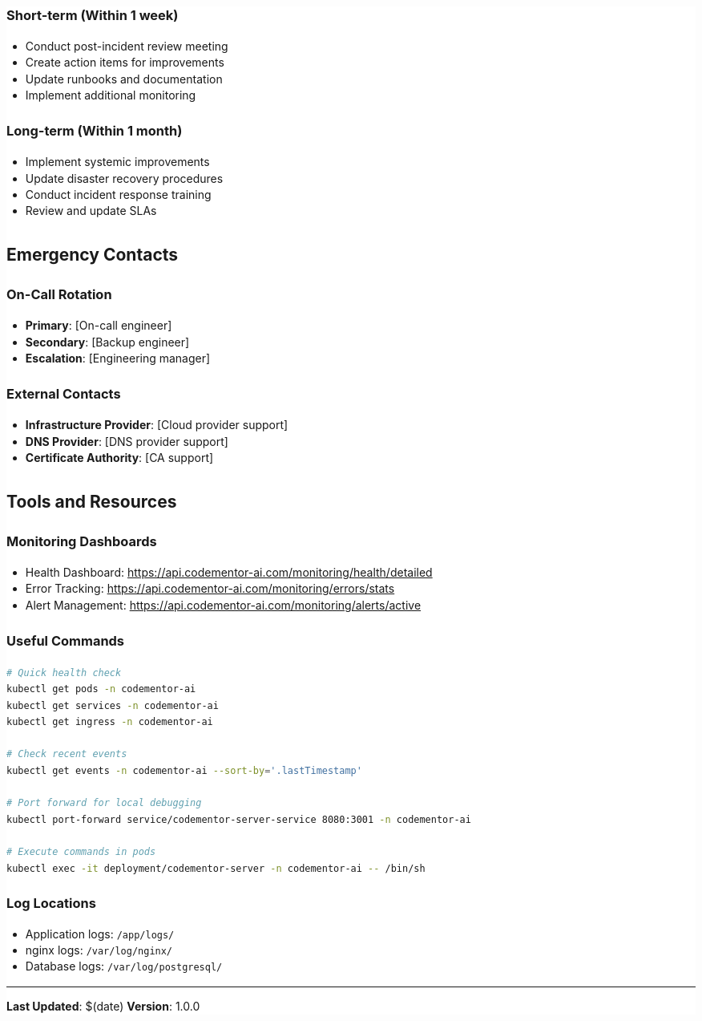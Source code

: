 ### Short-term (Within 1 week)
- Conduct post-incident review meeting
- Create action items for improvements
- Update runbooks and documentation
- Implement additional monitoring

### Long-term (Within 1 month)
- Implement systemic improvements
- Update disaster recovery procedures
- Conduct incident response training
- Review and update SLAs

## Emergency Contacts

### On-Call Rotation
- **Primary**: [On-call engineer]
- **Secondary**: [Backup engineer]
- **Escalation**: [Engineering manager]

### External Contacts
- **Infrastructure Provider**: [Cloud provider support]
- **DNS Provider**: [DNS provider support]
- **Certificate Authority**: [CA support]

## Tools and Resources

### Monitoring Dashboards
- Health Dashboard: https://api.codementor-ai.com/monitoring/health/detailed
- Error Tracking: https://api.codementor-ai.com/monitoring/errors/stats
- Alert Management: https://api.codementor-ai.com/monitoring/alerts/active

### Useful Commands
```bash
# Quick health check
kubectl get pods -n codementor-ai
kubectl get services -n codementor-ai
kubectl get ingress -n codementor-ai

# Check recent events
kubectl get events -n codementor-ai --sort-by='.lastTimestamp'

# Port forward for local debugging
kubectl port-forward service/codementor-server-service 8080:3001 -n codementor-ai

# Execute commands in pods
kubectl exec -it deployment/codementor-server -n codementor-ai -- /bin/sh
```

### Log Locations
- Application logs: `/app/logs/`
- nginx logs: `/var/log/nginx/`
- Database logs: `/var/log/postgresql/`

---

**Last Updated**: $(date)
**Version**: 1.0.0